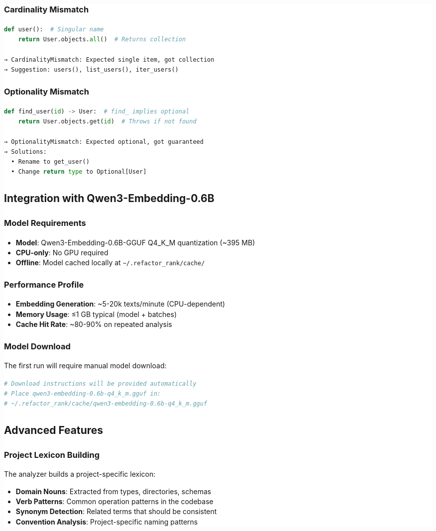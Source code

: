 ### Cardinality Mismatch  
```python
def user():  # Singular name
    return User.objects.all()  # Returns collection

→ CardinalityMismatch: Expected single item, got collection  
→ Suggestion: users(), list_users(), iter_users()
```

### Optionality Mismatch
```python
def find_user(id) -> User:  # find_ implies optional
    return User.objects.get(id)  # Throws if not found

→ OptionalityMismatch: Expected optional, got guaranteed
→ Solutions: 
  • Rename to get_user()
  • Change return type to Optional[User]
```

## Integration with Qwen3-Embedding-0.6B

### Model Requirements
- **Model**: Qwen3-Embedding-0.6B-GGUF Q4_K_M quantization (~395 MB)
- **CPU-only**: No GPU required
- **Offline**: Model cached locally at `~/.refactor_rank/cache/`

### Performance Profile
- **Embedding Generation**: ~5-20k texts/minute (CPU-dependent)
- **Memory Usage**: ≤1 GB typical (model + batches)
- **Cache Hit Rate**: ~80-90% on repeated analysis

### Model Download
The first run will require manual model download:
```bash
# Download instructions will be provided automatically
# Place qwen3-embedding-0.6b-q4_k_m.gguf in:
# ~/.refactor_rank/cache/qwen3-embedding-0.6b-q4_k_m.gguf
```

## Advanced Features

### Project Lexicon Building
The analyzer builds a project-specific lexicon:
- **Domain Nouns**: Extracted from types, directories, schemas
- **Verb Patterns**: Common operation patterns in the codebase  
- **Synonym Detection**: Related terms that should be consistent
- **Convention Analysis**: Project-specific naming patterns
